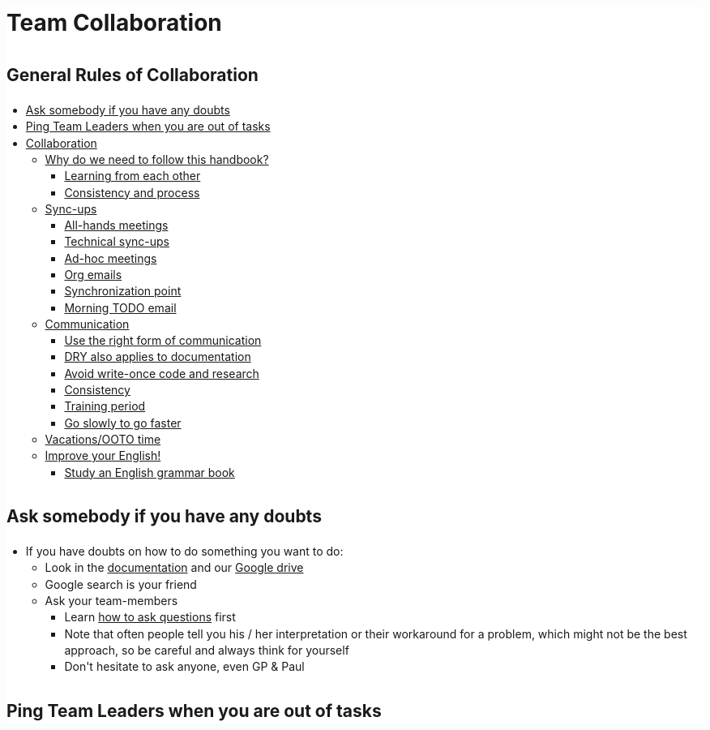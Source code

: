 # Team Collaboration

## General Rules of Collaboration



- [Ask somebody if you have any doubts](#ask-somebody-if-you-have-any-doubts)
- [Ping Team Leaders when you are out of tasks](#ping-team-leaders-when-you-are-out-of-tasks)
- [Collaboration](#collaboration)
  * [Why do we need to follow this handbook?](#why-do-we-need-to-follow-this-handbook)
    + [Learning from each other](#learning-from-each-other)
    + [Consistency and process](#consistency-and-process)
  * [Sync-ups](#sync-ups)
    + [All-hands meetings](#all-hands-meetings)
    + [Technical sync-ups](#technical-sync-ups)
    + [Ad-hoc meetings](#ad-hoc-meetings)
    + [Org emails](#org-emails)
    + [Synchronization point](#synchronization-point)
    + [Morning TODO email](#morning-todo-email)
  * [Communication](#communication)
    + [Use the right form of communication](#use-the-right-form-of-communication)
    + [DRY also applies to documentation](#dry-also-applies-to-documentation)
    + [Avoid write-once code and research](#avoid-write-once-code-and-research)
    + [Consistency](#consistency)
    + [Training period](#training-period)
    + [Go slowly to go faster](#go-slowly-to-go-faster)
  * [Vacations/OOTO time](#vacationsooto-time)
  * [Improve your English!](#improve-your-english)
    + [Study an English grammar book](#study-an-english-grammar-book)



## Ask somebody if you have any doubts

- If you have doubts on how to do something you want to do:
  - Look in the
    [documentation](https://github.com/cryptokaizen/cmamp/tree/master/docs) and
    our
    [Google drive](https://drive.google.com/drive/u/0/folders/1LXwKpmaFWJI-887IoA50sVC8-dw_1L8I)
  - Google search is your friend
  - Ask your team-members
    - Learn
      [how to ask questions](http://www.catb.org/~esr/faqs/smart-questions.html)
      first
    - Note that often people tell you his / her interpretation or their
      workaround for a problem, which might not be the best approach, so be
      careful and always think for yourself
    - Don't hesitate to ask anyone, even GP & Paul

## Ping Team Leaders when you are out of tasks
